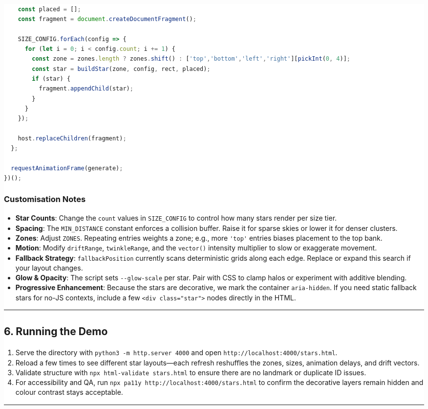 ```javascript
    const placed = [];
    const fragment = document.createDocumentFragment();

    SIZE_CONFIG.forEach(config => {
      for (let i = 0; i < config.count; i += 1) {
        const zone = zones.length ? zones.shift() : ['top','bottom','left','right'][pickInt(0, 4)];
        const star = buildStar(zone, config, rect, placed);
        if (star) {
          fragment.appendChild(star);
        }
      }
    });

    host.replaceChildren(fragment);
  };

  requestAnimationFrame(generate);
})();
```

### Customisation Notes
- **Star Counts**: Change the `count` values in `SIZE_CONFIG` to control how many stars render per size tier.
- **Spacing**: The `MIN_DISTANCE` constant enforces a collision buffer. Raise it for sparse skies or lower it for denser clusters.
- **Zones**: Adjust `ZONES`. Repeating entries weights a zone; e.g., more `'top'` entries biases placement to the top bank.
- **Motion**: Modify `driftRange`, `twinkleRange`, and the `vector()` intensity multiplier to slow or exaggerate movement.
- **Fallback Strategy**: `fallbackPosition` currently scans deterministic grids along each edge. Replace or expand this search if your layout changes.
- **Glow & Opacity**: The script sets `--glow-scale` per star. Pair with CSS to clamp halos or experiment with additive blending.
- **Progressive Enhancement**: Because the stars are decorative, we mark the container `aria-hidden`. If you need static fallback stars for no-JS contexts, include a few `<div class="star">` nodes directly in the HTML.

---

## 6. Running the Demo

1. Serve the directory with `python3 -m http.server 4000` and open `http://localhost:4000/stars.html`.
2. Reload a few times to see different star layouts—each refresh reshuffles the zones, sizes, animation delays, and drift vectors.
3. Validate structure with `npx html-validate stars.html` to ensure there are no landmark or duplicate ID issues.
4. For accessibility and QA, run `npx pa11y http://localhost:4000/stars.html` to confirm the decorative layers remain hidden and colour contrast stays acceptable.

---
